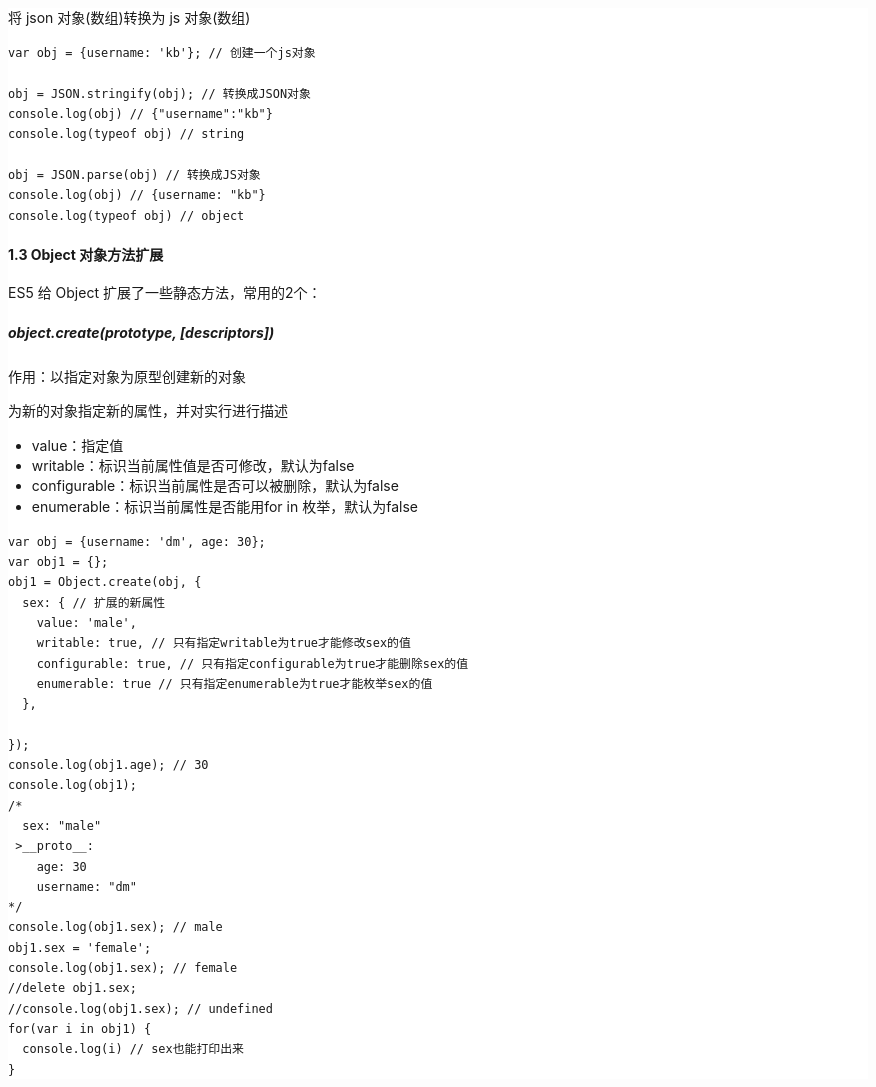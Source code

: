    将 json 对象(数组)转换为 js 对象(数组)

```
var obj = {username: 'kb'}; // 创建一个js对象

obj = JSON.stringify(obj); // 转换成JSON对象
console.log(obj) // {"username":"kb"}
console.log(typeof obj) // string

obj = JSON.parse(obj) // 转换成JS对象
console.log(obj) // {username: "kb"}
console.log(typeof obj) // object
```

#### 1.3 Object 对象方法扩展

ES5 给 Object 扩展了一些静态方法，常用的2个：

##### object.create(prototype, [descriptors])

作用：以指定对象为原型创建新的对象

为新的对象指定新的属性，并对实行进行描述

- value：指定值
- writable：标识当前属性值是否可修改，默认为false
- configurable：标识当前属性是否可以被删除，默认为false
- enumerable：标识当前属性是否能用for in 枚举，默认为false

```
var obj = {username: 'dm', age: 30};
var obj1 = {};
obj1 = Object.create(obj, {
  sex: { // 扩展的新属性
    value: 'male',
    writable: true, // 只有指定writable为true才能修改sex的值
    configurable: true, // 只有指定configurable为true才能删除sex的值
    enumerable: true // 只有指定enumerable为true才能枚举sex的值
  },

});
console.log(obj1.age); // 30
console.log(obj1);
/*
  sex: "male"
 >__proto__:
    age: 30
    username: "dm"
*/
console.log(obj1.sex); // male
obj1.sex = 'female';
console.log(obj1.sex); // female
//delete obj1.sex;
//console.log(obj1.sex); // undefined
for(var i in obj1) {
  console.log(i) // sex也能打印出来
}
```
